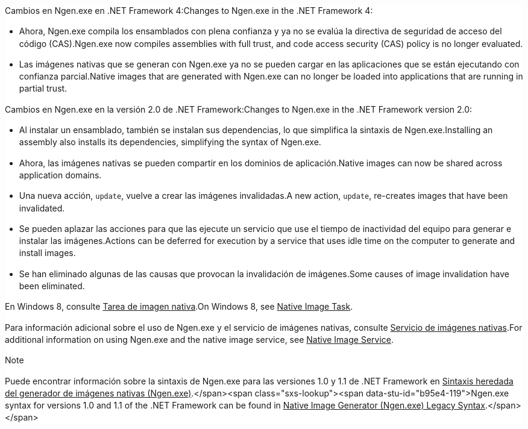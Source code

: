 <span data-ttu-id="b95e4-108">Cambios en Ngen.exe en .NET Framework 4:</span><span class="sxs-lookup"><span data-stu-id="b95e4-108">Changes to Ngen.exe in the .NET Framework 4:</span></span>

- <span data-ttu-id="b95e4-109">Ahora, Ngen.exe compila los ensamblados con plena confianza y ya no se evalúa la directiva de seguridad de acceso del código (CAS).</span><span class="sxs-lookup"><span data-stu-id="b95e4-109">Ngen.exe now compiles assemblies with full trust, and code access security (CAS) policy is no longer evaluated.</span></span>

- <span data-ttu-id="b95e4-110">Las imágenes nativas que se generan con Ngen.exe ya no se pueden cargar en las aplicaciones que se están ejecutando con confianza parcial.</span><span class="sxs-lookup"><span data-stu-id="b95e4-110">Native images that are generated with Ngen.exe can no longer be loaded into applications that are running in partial trust.</span></span>

<span data-ttu-id="b95e4-111">Cambios en Ngen.exe en la versión 2.0 de .NET Framework:</span><span class="sxs-lookup"><span data-stu-id="b95e4-111">Changes to Ngen.exe in the .NET Framework version 2.0:</span></span>

- <span data-ttu-id="b95e4-112">Al instalar un ensamblado, también se instalan sus dependencias, lo que simplifica la sintaxis de Ngen.exe.</span><span class="sxs-lookup"><span data-stu-id="b95e4-112">Installing an assembly also installs its dependencies, simplifying the syntax of Ngen.exe.</span></span>

- <span data-ttu-id="b95e4-113">Ahora, las imágenes nativas se pueden compartir en los dominios de aplicación.</span><span class="sxs-lookup"><span data-stu-id="b95e4-113">Native images can now be shared across application domains.</span></span>

- <span data-ttu-id="b95e4-114">Una nueva acción, `update`, vuelve a crear las imágenes invalidadas.</span><span class="sxs-lookup"><span data-stu-id="b95e4-114">A new action, `update`, re-creates images that have been invalidated.</span></span>

- <span data-ttu-id="b95e4-115">Se pueden aplazar las acciones para que las ejecute un servicio que use el tiempo de inactividad del equipo para generar e instalar las imágenes.</span><span class="sxs-lookup"><span data-stu-id="b95e4-115">Actions can be deferred for execution by a service that uses idle time on the computer to generate and install images.</span></span>

- <span data-ttu-id="b95e4-116">Se han eliminado algunas de las causas que provocan la invalidación de imágenes.</span><span class="sxs-lookup"><span data-stu-id="b95e4-116">Some causes of image invalidation have been eliminated.</span></span>

<span data-ttu-id="b95e4-117">En Windows 8, consulte [Tarea de imagen nativa](#native-image-task).</span><span class="sxs-lookup"><span data-stu-id="b95e4-117">On Windows 8, see [Native Image Task](#native-image-task).</span></span>

<span data-ttu-id="b95e4-118">Para información adicional sobre el uso de Ngen.exe y el servicio de imágenes nativas, consulte [Servicio de imágenes nativas](#native-image-service).</span><span class="sxs-lookup"><span data-stu-id="b95e4-118">For additional information on using Ngen.exe and the native image service, see [Native Image Service](#native-image-service).</span></span>

> [!NOTE]
> <span data-ttu-id="b95e4-119">Puede encontrar información sobre la sintaxis de Ngen.exe para las versiones 1.0 y 1.1 de .NET Framework en [Sintaxis heredada del generador de imágenes nativas (Ngen.exe)](https://docs.microsoft.com/previous-versions/dotnet/netframework-4.0/ms165073(v=vs.100)).</span><span class="sxs-lookup"><span data-stu-id="b95e4-119">Ngen.exe syntax for versions 1.0 and 1.1 of the .NET Framework can be found in [Native Image Generator (Ngen.exe) Legacy Syntax](https://docs.microsoft.com/previous-versions/dotnet/netframework-4.0/ms165073(v=vs.100)).</span></span>
